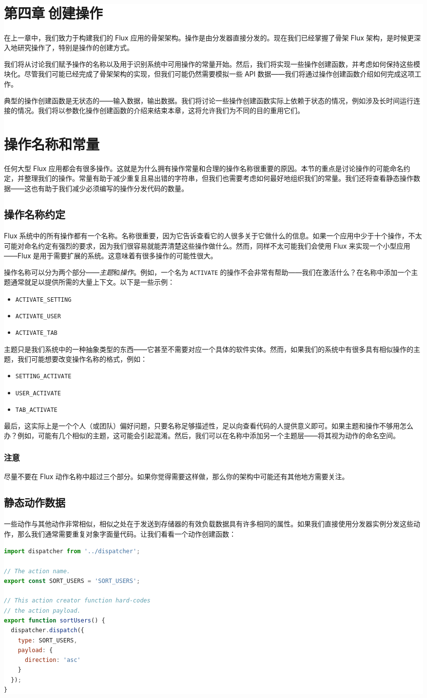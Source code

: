 # 第四章 创建操作

在上一章中，我们致力于构建我们的 Flux 应用的骨架架构。操作是由分发器直接分发的。现在我们已经掌握了骨架 Flux 架构，是时候更深入地研究操作了，特别是操作的创建方式。

我们将从讨论我们赋予操作的名称以及用于识别系统中可用操作的常量开始。然后，我们将实现一些操作创建函数，并考虑如何保持这些模块化。尽管我们可能已经完成了骨架架构的实现，但我们可能仍然需要模拟一些 API 数据——我们将通过操作创建函数介绍如何完成这项工作。

典型的操作创建函数是无状态的——输入数据，输出数据。我们将讨论一些操作创建函数实际上依赖于状态的情况，例如涉及长时间运行连接的情况。我们将以参数化操作创建函数的介绍来结束本章，这将允许我们为不同的目的重用它们。

# 操作名称和常量

任何大型 Flux 应用都会有很多操作。这就是为什么拥有操作常量和合理的操作名称很重要的原因。本节的重点是讨论操作的可能命名约定，并整理我们的操作。常量有助于减少重复且易出错的字符串，但我们也需要考虑如何最好地组织我们的常量。我们还将查看静态操作数据——这也有助于我们减少必须编写的操作分发代码的数量。

## 操作名称约定

Flux 系统中的所有操作都有一个名称。名称很重要，因为它告诉查看它的人很多关于它做什么的信息。如果一个应用中少于十个操作，不太可能对命名约定有强烈的要求，因为我们很容易就能弄清楚这些操作做什么。然而，同样不太可能我们会使用 Flux 来实现一个小型应用——Flux 是用于需要扩展的系统。这意味着有很多操作的可能性很大。

操作名称可以分为两个部分——*主题*和*操作*。例如，一个名为 `ACTIVATE` 的操作不会非常有帮助——我们在激活什么？在名称中添加一个主题通常就足以提供所需的大量上下文。以下是一些示例：

+   `ACTIVATE_SETTING`

+   `ACTIVATE_USER`

+   `ACTIVATE_TAB`

主题只是我们系统中的一种抽象类型的东西——它甚至不需要对应一个具体的软件实体。然而，如果我们的系统中有很多具有相似操作的主题，我们可能想要改变操作名称的格式，例如：

+   `SETTING_ACTIVATE`

+   `USER_ACTIVATE`

+   `TAB_ACTIVATE`

最后，这实际上是一个个人（或团队）偏好问题，只要名称足够描述性，足以向查看代码的人提供意义即可。如果主题和操作不够用怎么办？例如，可能有几个相似的主题，这可能会引起混淆。然后，我们可以在名称中添加另一个主题层——将其视为动作的命名空间。

### 注意

尽量不要在 Flux 动作名称中超过三个部分。如果你觉得需要这样做，那么你的架构中可能还有其他地方需要关注。

## 静态动作数据

一些动作与其他动作非常相似，相似之处在于发送到存储器的有效负载数据具有许多相同的属性。如果我们直接使用分发器实例分发这些动作，那么我们通常需要重复对象字面量代码。让我们看看一个动作创建函数：

```js
import dispatcher from '../dispatcher';

// The action name.
export const SORT_USERS = 'SORT_USERS';

// This action creator function hard-codes
// the action payload.
export function sortUsers() {
  dispatcher.dispatch({
    type: SORT_USERS,
    payload: {
      direction: 'asc'
    }
  });
}
```
